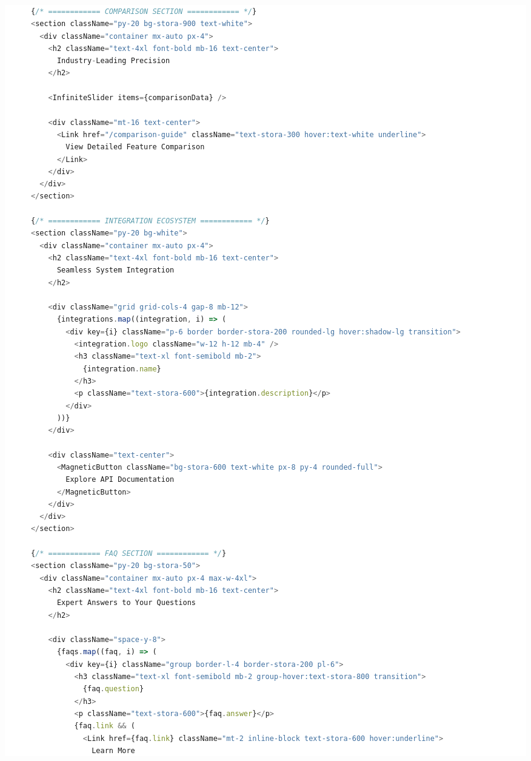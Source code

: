 ```typescript
      {/* ============ COMPARISON SECTION ============ */}
      <section className="py-20 bg-stora-900 text-white">
        <div className="container mx-auto px-4">
          <h2 className="text-4xl font-bold mb-16 text-center">
            Industry-Leading Precision
          </h2>
          
          <InfiniteSlider items={comparisonData} />
          
          <div className="mt-16 text-center">
            <Link href="/comparison-guide" className="text-stora-300 hover:text-white underline">
              View Detailed Feature Comparison
            </Link>
          </div>
        </div>
      </section>

      {/* ============ INTEGRATION ECOSYSTEM ============ */}
      <section className="py-20 bg-white">
        <div className="container mx-auto px-4">
          <h2 className="text-4xl font-bold mb-16 text-center">
            Seamless System Integration
          </h2>
          
          <div className="grid grid-cols-4 gap-8 mb-12">
            {integrations.map((integration, i) => (
              <div key={i} className="p-6 border border-stora-200 rounded-lg hover:shadow-lg transition">
                <integration.logo className="w-12 h-12 mb-4" />
                <h3 className="text-xl font-semibold mb-2">
                  {integration.name}
                </h3>
                <p className="text-stora-600">{integration.description}</p>
              </div>
            ))}
          </div>
          
          <div className="text-center">
            <MagneticButton className="bg-stora-600 text-white px-8 py-4 rounded-full">
              Explore API Documentation
            </MagneticButton>
          </div>
        </div>
      </section>

      {/* ============ FAQ SECTION ============ */}
      <section className="py-20 bg-stora-50">
        <div className="container mx-auto px-4 max-w-4xl">
          <h2 className="text-4xl font-bold mb-16 text-center">
            Expert Answers to Your Questions
          </h2>
          
          <div className="space-y-8">
            {faqs.map((faq, i) => (
              <div key={i} className="group border-l-4 border-stora-200 pl-6">
                <h3 className="text-xl font-semibold mb-2 group-hover:text-stora-800 transition">
                  {faq.question}
                </h3>
                <p className="text-stora-600">{faq.answer}</p>
                {faq.link && (
                  <Link href={faq.link} className="mt-2 inline-block text-stora-600 hover:underline">
                    Learn More
```